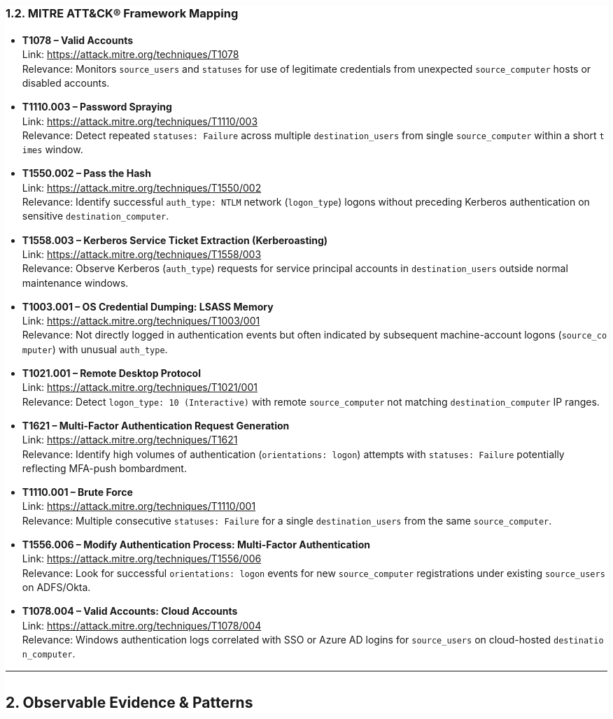 ### 1.2. MITRE ATT&CK® Framework Mapping

* **T1078 – Valid Accounts**  
  Link: https://attack.mitre.org/techniques/T1078  
  Relevance: Monitors `source_users` and `statuses` for use of legitimate credentials from unexpected `source_computer` hosts or disabled accounts.  

* **T1110.003 – Password Spraying**  
  Link: https://attack.mitre.org/techniques/T1110/003  
  Relevance: Detect repeated `statuses: Failure` across multiple `destination_users` from single `source_computer` within a short `times` window.  

* **T1550.002 – Pass the Hash**  
  Link: https://attack.mitre.org/techniques/T1550/002  
  Relevance: Identify successful `auth_type: NTLM` network (`logon_type`) logons without preceding Kerberos authentication on sensitive `destination_computer`.  

* **T1558.003 – Kerberos Service Ticket Extraction (Kerberoasting)**  
  Link: https://attack.mitre.org/techniques/T1558/003  
  Relevance: Observe Kerberos (`auth_type`) requests for service principal accounts in `destination_users` outside normal maintenance windows.  

* **T1003.001 – OS Credential Dumping: LSASS Memory**  
  Link: https://attack.mitre.org/techniques/T1003/001  
  Relevance: Not directly logged in authentication events but often indicated by subsequent machine-account logons (`source_computer`) with unusual `auth_type`.  

* **T1021.001 – Remote Desktop Protocol**  
  Link: https://attack.mitre.org/techniques/T1021/001  
  Relevance: Detect `logon_type: 10 (Interactive)` with remote `source_computer` not matching `destination_computer` IP ranges.  

* **T1621 – Multi-Factor Authentication Request Generation**  
  Link: https://attack.mitre.org/techniques/T1621  
  Relevance: Identify high volumes of authentication (`orientations: logon`) attempts with `statuses: Failure` potentially reflecting MFA-push bombardment.  

* **T1110.001 – Brute Force**  
  Link: https://attack.mitre.org/techniques/T1110/001  
  Relevance: Multiple consecutive `statuses: Failure` for a single `destination_users` from the same `source_computer`.  

* **T1556.006 – Modify Authentication Process: Multi-Factor Authentication**  
  Link: https://attack.mitre.org/techniques/T1556/006  
  Relevance: Look for successful `orientations: logon` events for new `source_computer` registrations under existing `source_users` on ADFS/Okta.  

* **T1078.004 – Valid Accounts: Cloud Accounts**  
  Link: https://attack.mitre.org/techniques/T1078/004  
  Relevance: Windows authentication logs correlated with SSO or Azure AD logins for `source_users` on cloud-hosted `destination_computer`.  

---

## 2. Observable Evidence & Patterns 
